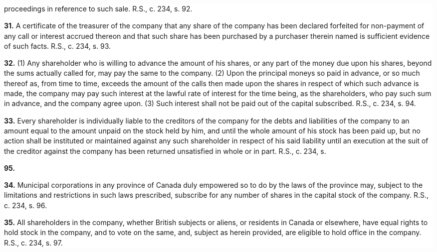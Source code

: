proceedings in reference to such sale. R.S., c.
234, s. 92.

**31.** A certificate of the treasurer of the
company that any share of the company has
been declared forfeited for non-payment of
any call or interest accrued thereon and that
such share has been purchased by a purchaser
therein named is sufficient evidence of such
facts. R.S., c. 234, s. 93.

**32.** (1) Any shareholder who is willing to
advance the amount of his shares, or any part
of the money due upon his shares, beyond
the sums actually called for, may pay the
same to the company.
(2) Upon the principal moneys so paid in
advance, or so much thereof as, from time to
time, exceeds the amount of the calls then
made upon the shares in respect of which such
advance is made, the company may pay such
interest at the lawful rate of interest for the
time being, as the shareholders, who pay such
sum in advance, and the company agree upon.
(3) Such interest shall not be paid out of
the capital subscribed. R.S., c. 234, s. 94.

**33.** Every shareholder is individually liable
to the creditors of the company for the debts
and liabilities of the company to an amount
equal to the amount unpaid on the stock held
by him, and until the whole amount of his
stock has been paid up, but no action shall be
instituted or maintained against any such
shareholder in respect of his said liability
until an execution at the suit of the creditor
against the company has been returned
unsatisfied in whole or in part. R.S., c. 234, s.

**95.**

**34.** Municipal corporations in any province
of Canada duly empowered so to do by the
laws of the province may, subject to the
limitations and restrictions in such laws
prescribed, subscribe for any number of shares
in the capital stock of the company. R.S., c.
234, s. 96.

**35.** All shareholders in the company,
whether British subjects or aliens, or residents
in Canada or elsewhere, have equal rights to
hold stock in the company, and to vote on
the same, and, subject as herein provided, are
eligible to hold office in the company. R.S.,
c. 234, s. 97.
